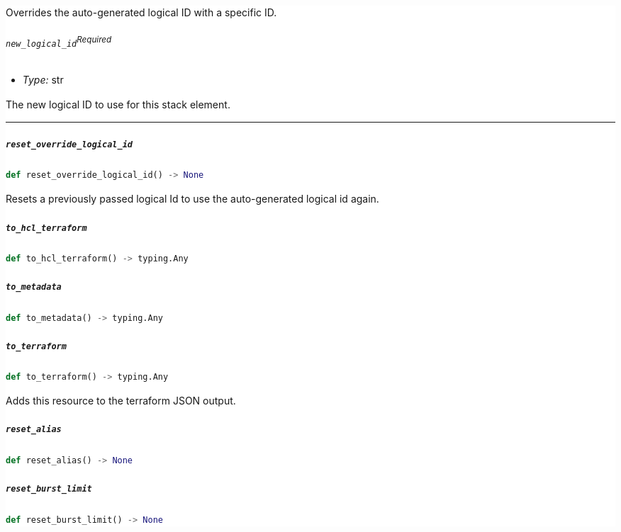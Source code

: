 Overrides the auto-generated logical ID with a specific ID.

###### `new_logical_id`<sup>Required</sup> <a name="new_logical_id" id="@cdktf/provider-helm.provider.HelmProvider.overrideLogicalId.parameter.newLogicalId"></a>

- *Type:* str

The new logical ID to use for this stack element.

---

##### `reset_override_logical_id` <a name="reset_override_logical_id" id="@cdktf/provider-helm.provider.HelmProvider.resetOverrideLogicalId"></a>

```python
def reset_override_logical_id() -> None
```

Resets a previously passed logical Id to use the auto-generated logical id again.

##### `to_hcl_terraform` <a name="to_hcl_terraform" id="@cdktf/provider-helm.provider.HelmProvider.toHclTerraform"></a>

```python
def to_hcl_terraform() -> typing.Any
```

##### `to_metadata` <a name="to_metadata" id="@cdktf/provider-helm.provider.HelmProvider.toMetadata"></a>

```python
def to_metadata() -> typing.Any
```

##### `to_terraform` <a name="to_terraform" id="@cdktf/provider-helm.provider.HelmProvider.toTerraform"></a>

```python
def to_terraform() -> typing.Any
```

Adds this resource to the terraform JSON output.

##### `reset_alias` <a name="reset_alias" id="@cdktf/provider-helm.provider.HelmProvider.resetAlias"></a>

```python
def reset_alias() -> None
```

##### `reset_burst_limit` <a name="reset_burst_limit" id="@cdktf/provider-helm.provider.HelmProvider.resetBurstLimit"></a>

```python
def reset_burst_limit() -> None
```
